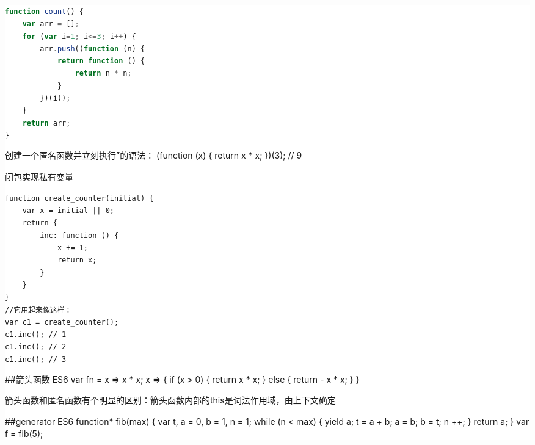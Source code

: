 ```js
function count() {
    var arr = [];
    for (var i=1; i<=3; i++) {
        arr.push((function (n) {
            return function () {
                return n * n;
            }
        })(i));
    }
    return arr;
}
```

创建一个匿名函数并立刻执行”的语法：
(function (x) {
    return x * x;
})(3); // 9

闭包实现私有变量
```
function create_counter(initial) {
    var x = initial || 0;
    return {
        inc: function () {
            x += 1;
            return x;
        }
    }
}
//它用起来像这样：
var c1 = create_counter();
c1.inc(); // 1
c1.inc(); // 2
c1.inc(); // 3
```

##箭头函数 ES6
var fn = x => x * x;
x => {
    if (x > 0) {
        return x * x;
    }
    else {
        return - x * x;
    }
}

箭头函数和匿名函数有个明显的区别：箭头函数内部的this是词法作用域，由上下文确定

##generator ES6
function* fib(max) {
    var
        t,
        a = 0,
        b = 1,
        n = 1;
    while (n < max) {
        yield a;
        t = a + b;
        a = b;
        b = t;
        n ++;
    }
    return a;
}
var f = fib(5);